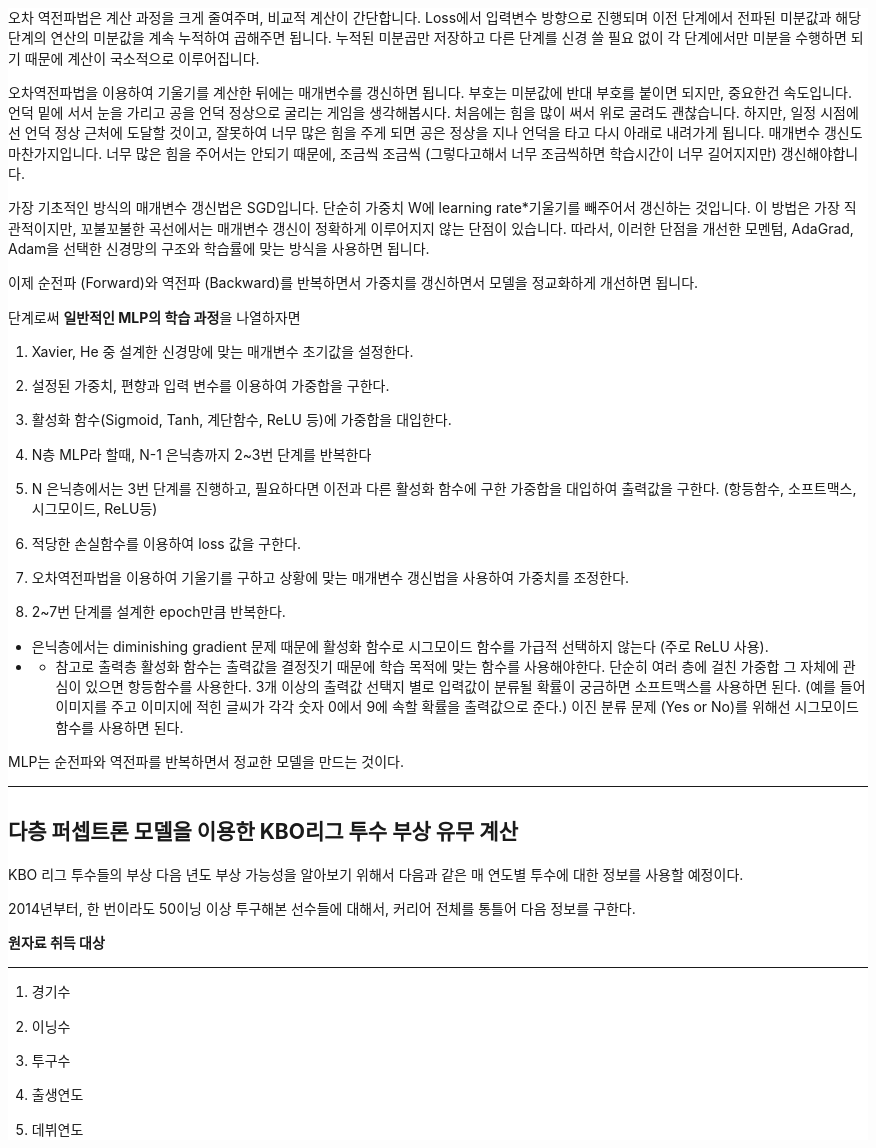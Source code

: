 오차 역전파법은 계산 과정을 크게 줄여주며, 비교적 계산이 간단합니다. Loss에서 입력변수 방향으로 진행되며 이전 단계에서 전파된 미분값과 해당 단계의 연산의 미분값을 계속 누적하여 곱해주면 됩니다. 누적된 미분곱만 저장하고 다른 단계를 신경 쓸 필요 없이 각 단계에서만 미분을 수행하면 되기 때문에 계산이 국소적으로 이루어집니다.

오차역전파법을 이용하여 기울기를 계산한 뒤에는 매개변수를 갱신하면 됩니다. 부호는 미분값에 반대 부호를 붙이면 되지만, 중요한건 속도입니다. 언덕 밑에 서서 눈을 가리고 공을 언덕 정상으로 굴리는 게임을 생각해봅시다. 처음에는 힘을 많이 써서 위로 굴려도 괜찮습니다. 하지만, 일정 시점에선 언덕 정상 근처에 도달할 것이고, 잘못하여 너무 많은 힘을 주게 되면 공은 정상을 지나 언덕을 타고 다시 아래로 내려가게 됩니다. 매개변수 갱신도 마찬가지입니다. 너무 많은 힘을 주어서는 안되기 때문에, 조금씩 조금씩 (그렇다고해서 너무 조금씩하면 학습시간이 너무 길어지지만) 갱신해야합니다.

가장 기초적인 방식의 매개변수 갱신법은 SGD입니다. 단순히 가중치 W에 learning rate*기울기를 빼주어서 갱신하는 것입니다. 이 방법은 가장 직관적이지만, 꼬불꼬불한 곡선에서는 매개변수 갱신이 정확하게 이루어지지 않는 단점이 있습니다. 따라서, 이러한 단점을 개선한 모멘텀, AdaGrad, Adam을 선택한 신경망의 구조와 학습률에 맞는 방식을 사용하면 됩니다.

이제 순전파 (Forward)와 역전파 (Backward)를 반복하면서 가중치를 갱신하면서 모델을 정교화하게 개선하면 됩니다.

단계로써 **일반적인 MLP의 학습 과정**을 나열하자면

1. Xavier, He 중 설계한 신경망에 맞는 매개변수 초기값을 설정한다.

2. 설정된 가중치, 편향과 입력 변수를 이용하여 가중합을 구한다.

3. 활성화 함수(Sigmoid, Tanh, 계단함수, ReLU 등)에 가중합을 대입한다.

4. N층 MLP라 할때, N-1 은닉층까지 2~3번 단계를 반복한다

5. N 은닉층에서는 3번 단계를 진행하고, 필요하다면 이전과 다른 활성화 함수에 구한 가중합을 대입하여 출력값을 구한다. (항등함수, 소프트맥스, 시그모이드, ReLU등)

6. 적당한 손실함수를 이용하여 loss 값을 구한다.

7. 오차역전파법을 이용하여 기울기를 구하고 상황에 맞는 매개변수 갱신법을 사용하여 가중치를 조정한다.

8. 2~7번 단계를 설계한 epoch만큼 반복한다.

- 은닉층에서는 diminishing gradient 문제 때문에 활성화 함수로 시그모이드 함수를 가급적 선택하지 않는다 (주로 ReLU 사용).
- * 참고로 출력층 활성화 함수는 출력값을 결정짓기 때문에 학습 목적에 맞는 함수를 사용해야한다. 단순히 여러 층에 걸친 가중합 그 자체에 관심이 있으면 항등함수를 사용한다. 3개 이상의 출력값 선택지 별로 입력값이 분류될 확률이 궁금하면 소프트맥스를 사용하면 된다. (예를 들어 이미지를 주고 이미지에 적힌 글씨가 각각 숫자 0에서 9에 속할 확률을 출력값으로 준다.) 이진 분류 문제 (Yes or No)를 위해선 시그모이드 함수를 사용하면 된다.

MLP는 순전파와 역전파를 반복하면서 정교한 모델을 만드는 것이다.

---

## 다층 퍼셉트론 모델을 이용한 KBO리그 투수 부상 유무 계산

KBO 리그 투수들의 부상 다음 년도 부상 가능성을 알아보기 위해서 다음과 같은 매 연도별 투수에 대한 정보를 사용할 예정이다.

2014년부터, 한 번이라도 50이닝 이상 투구해본 선수들에 대해서, 커리어 전체를 통틀어 다음 정보를 구한다.

**원자료 취득 대상**

****

1. 경기수

2. 이닝수

3. 투구수

4. 출생연도

5. 데뷔연도

